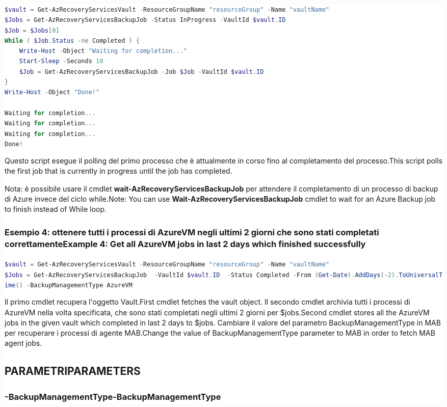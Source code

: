 ```powershell
$vault = Get-AzRecoveryServicesVault -ResourceGroupName "resourceGroup" -Name "vaultName"
$Jobs = Get-AzRecoveryServicesBackupJob -Status InProgress -VaultId $vault.ID
$Job = $Jobs[0]
While ( $Job.Status -ne Completed ) {
    Write-Host -Object "Waiting for completion..."
    Start-Sleep -Seconds 10
    $Job = Get-AzRecoveryServicesBackupJob -Job $Job -VaultId $vault.ID
}
Write-Host -Object "Done!"

Waiting for completion... 
Waiting for completion... 
Waiting for completion... 
Done!
```

<span data-ttu-id="0f5a9-118">Questo script esegue il polling del primo processo che è attualmente in corso fino al completamento del processo.</span><span class="sxs-lookup"><span data-stu-id="0f5a9-118">This script polls the first job that is currently in progress until the job has completed.</span></span>

<span data-ttu-id="0f5a9-119">Nota: è possibile usare il cmdlet **wait-AzRecoveryServicesBackupJob** per attendere il completamento di un processo di backup di Azure invece del ciclo while.</span><span class="sxs-lookup"><span data-stu-id="0f5a9-119">Note: You can use **Wait-AzRecoveryServicesBackupJob** cmdlet to wait for an Azure Backup job to finish instead of While loop.</span></span>

### <span data-ttu-id="0f5a9-120">Esempio 4: ottenere tutti i processi di AzureVM negli ultimi 2 giorni che sono stati completati correttamente</span><span class="sxs-lookup"><span data-stu-id="0f5a9-120">Example 4: Get all AzureVM jobs in last 2 days which finished successfully</span></span>

```powershell
$vault = Get-AzRecoveryServicesVault -ResourceGroupName "resourceGroup" -Name "vaultName"
$Jobs = Get-AzRecoveryServicesBackupJob  -VaultId $vault.ID  -Status Completed -From (Get-Date).AddDays(-2).ToUniversalTime() -BackupManagementType AzureVM
```
<span data-ttu-id="0f5a9-121">Il primo cmdlet recupera l'oggetto Vault.</span><span class="sxs-lookup"><span data-stu-id="0f5a9-121">First cmdlet fetches the vault object.</span></span> <span data-ttu-id="0f5a9-122">Il secondo cmdlet archivia tutti i processi di AzureVM nella volta specificata, che sono stati completati negli ultimi 2 giorni per $jobs.</span><span class="sxs-lookup"><span data-stu-id="0f5a9-122">Second cmdlet stores all the AzureVM jobs in the given vault which completed in last 2 days to $jobs.</span></span> <span data-ttu-id="0f5a9-123">Cambiare il valore del parametro BackupManagementType in MAB per recuperare i processi di agente MAB.</span><span class="sxs-lookup"><span data-stu-id="0f5a9-123">Change the value of BackupManagementType parameter to MAB in order to fetch MAB agent jobs.</span></span>

## <span data-ttu-id="0f5a9-124">PARAMETRI</span><span class="sxs-lookup"><span data-stu-id="0f5a9-124">PARAMETERS</span></span>

### <span data-ttu-id="0f5a9-125">-BackupManagementType</span><span class="sxs-lookup"><span data-stu-id="0f5a9-125">-BackupManagementType</span></span>

